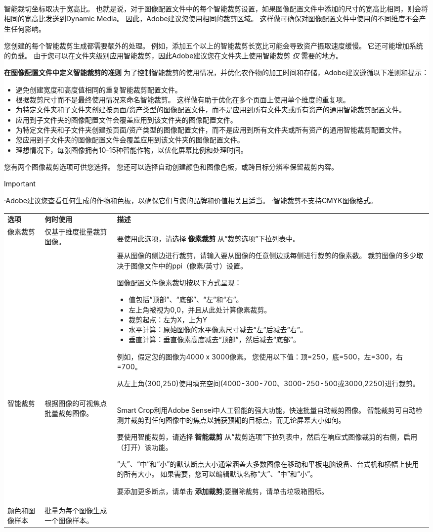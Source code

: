 
智能裁切坐标取决于宽高比。 也就是说，对于图像配置文件中的每个智能裁剪设置，如果图像配置文件中添加的尺寸的宽高比相同，则会将相同的宽高比发送到Dynamic Media。 因此，Adobe建议您使用相同的裁剪区域。 这样做可确保对图像配置文件中使用的不同维度不会产生任何影响。

您创建的每个智能裁剪生成都需要额外的处理。 例如，添加五个以上的智能裁剪长宽比可能会导致资产摄取速度缓慢。 它还可能增加系统的负载。 由于您可以在文件夹级别应用智能裁剪，因此Adobe建议您在文件夹上使用智能裁剪 *仅* 需要的地方。

**在图像配置文件中定义智能裁剪的准则**
为了控制智能裁剪的使用情况，并优化农作物的加工时间和存储，Adobe建议遵循以下准则和提示：

* 避免创建宽度和高度值相同的重复智能裁剪配置文件。
* 根据裁剪尺寸而不是最终使用情况来命名智能裁剪。 这样做有助于优化在多个页面上使用单个维度的重复项。
* 为特定文件夹和子文件夹创建按页面/资产类型的图像配置文件，而不是应用到所有文件夹或所有资产的通用智能裁剪配置文件。
* 应用到子文件夹的图像配置文件会覆盖应用到该文件夹的图像配置文件。
* 为特定文件夹和子文件夹创建按页面/资产类型的图像配置文件，而不是应用到所有文件夹或所有资产的通用智能裁剪配置文件。
* 您应用到子文件夹的图像配置文件会覆盖应用到该文件夹的图像配置文件。
* 理想情况下，每张图像拥有10-15种智能作物，以优化屏幕比例和处理时间。




您有两个图像裁剪选项可供您选择。 您还可以选择自动创建颜色和图像色板，或跨目标分辨率保留裁剪内容。

>[!IMPORTANT]
>
>·Adobe建议您查看任何生成的作物和色板，以确保它们与您的品牌和价值相关且适当。
·智能裁剪不支持CMYK图像格式。

<table> 
 <tbody> 
  <tr> 
   <td><strong>选项</strong></td> 
   <td><strong>何时使用</strong></td> 
   <td><strong>描述</strong></td> 
  </tr> 
  <tr> 
   <td>像素裁剪</td> 
   <td>仅基于维度批量裁剪图像。</td> 
   <td><p>要使用此选项，请选择 <strong>像素裁剪</strong> 从“裁剪选项”下拉列表中。</p> <p>要从图像的侧边进行裁剪，请输入要从图像的任意侧边或每侧进行裁剪的像素数。 裁剪图像的多少取决于图像文件中的ppi（像素/英寸）设置。</p> <p>图像配置文件像素裁切按以下方式呈现：<br /> </p> 
    <ul> 
     <li>值包括“顶部”、“底部”、“左”和“右”。</li> 
     <li>左上角被视为0,0，并且从此处计算像素裁剪。</li> 
     <li>裁剪起点：左为X，上为Y</li> 
     <li>水平计算：原始图像的水平像素尺寸减去“左”后减去“右”。</li> 
     <li>垂直计算：垂直像素高度减去“顶部”，然后减去“底部”。</li> 
    </ul> <p>例如，假定您的图像为4000 x 3000像素。 您使用以下值：顶=250，底=500，左=300，右=700。</p> <p>从左上角(300,250)使用填充空间(4000-300-700、3000-250-500或3000,2250)进行裁剪。</p> </td> 
  </tr> 
  <tr> 
   <td>智能裁剪</td> 
   <td>根据图像的可视焦点批量裁剪图像。</td> 
   <td><p>Smart Crop利用Adobe Sensei中人工智能的强大功能，快速批量自动裁剪图像。 智能裁剪可自动检测并裁剪到任何图像中的焦点以捕获预期的目标点，而无论屏幕大小如何。</p> <p>要使用智能裁剪，请选择 <strong>智能裁剪</strong> 从“裁剪选项”下拉列表中，然后在响应式图像裁剪的右侧，启用（打开）该功能。</p> <p>“大”、“中”和“小”的默认断点大小通常涵盖大多数图像在移动和平板电脑设备、台式机和横幅上使用的所有大小。 如果需要，您可以编辑默认名称“大”、“中”和“小”。</p> <p>要添加更多断点，请单击 <strong>添加裁剪</strong>;要删除裁剪，请单击垃圾箱图标。</p> </td> 
  </tr> 
  <tr> 
   <td>颜色和图像样本</td> 
   <td>批量为每个图像生成一个图像样本。</td> 